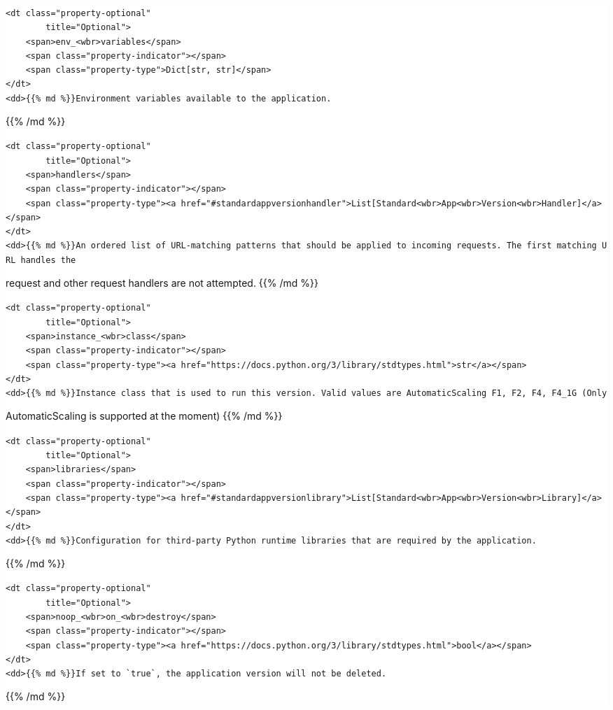     <dt class="property-optional"
            title="Optional">
        <span>env_<wbr>variables</span>
        <span class="property-indicator"></span>
        <span class="property-type">Dict[str, str]</span>
    </dt>
    <dd>{{% md %}}Environment variables available to the application.
{{% /md %}}</dd>

    <dt class="property-optional"
            title="Optional">
        <span>handlers</span>
        <span class="property-indicator"></span>
        <span class="property-type"><a href="#standardappversionhandler">List[Standard<wbr>App<wbr>Version<wbr>Handler]</a></span>
    </dt>
    <dd>{{% md %}}An ordered list of URL-matching patterns that should be applied to incoming requests. The first matching URL handles the
request and other request handlers are not attempted.
{{% /md %}}</dd>

    <dt class="property-optional"
            title="Optional">
        <span>instance_<wbr>class</span>
        <span class="property-indicator"></span>
        <span class="property-type"><a href="https://docs.python.org/3/library/stdtypes.html">str</a></span>
    </dt>
    <dd>{{% md %}}Instance class that is used to run this version. Valid values are AutomaticScaling F1, F2, F4, F4_1G (Only
AutomaticScaling is supported at the moment)
{{% /md %}}</dd>

    <dt class="property-optional"
            title="Optional">
        <span>libraries</span>
        <span class="property-indicator"></span>
        <span class="property-type"><a href="#standardappversionlibrary">List[Standard<wbr>App<wbr>Version<wbr>Library]</a></span>
    </dt>
    <dd>{{% md %}}Configuration for third-party Python runtime libraries that are required by the application.
{{% /md %}}</dd>

    <dt class="property-optional"
            title="Optional">
        <span>noop_<wbr>on_<wbr>destroy</span>
        <span class="property-indicator"></span>
        <span class="property-type"><a href="https://docs.python.org/3/library/stdtypes.html">bool</a></span>
    </dt>
    <dd>{{% md %}}If set to `true`, the application version will not be deleted.
{{% /md %}}</dd>
